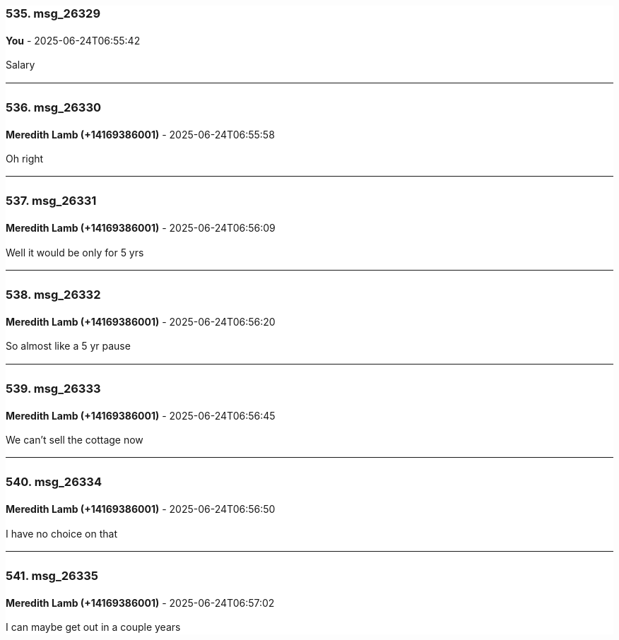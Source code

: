 
### 535. msg_26329

**You** - 2025-06-24T06:55:42

Salary


---

### 536. msg_26330

**Meredith Lamb \(\+14169386001\)** - 2025-06-24T06:55:58

Oh right


---

### 537. msg_26331

**Meredith Lamb \(\+14169386001\)** - 2025-06-24T06:56:09

Well it would be only for 5 yrs


---

### 538. msg_26332

**Meredith Lamb \(\+14169386001\)** - 2025-06-24T06:56:20

So almost like a 5 yr pause


---

### 539. msg_26333

**Meredith Lamb \(\+14169386001\)** - 2025-06-24T06:56:45

We can’t sell the cottage now


---

### 540. msg_26334

**Meredith Lamb \(\+14169386001\)** - 2025-06-24T06:56:50

I have no choice on that


---

### 541. msg_26335

**Meredith Lamb \(\+14169386001\)** - 2025-06-24T06:57:02

I can maybe get out in a couple years
